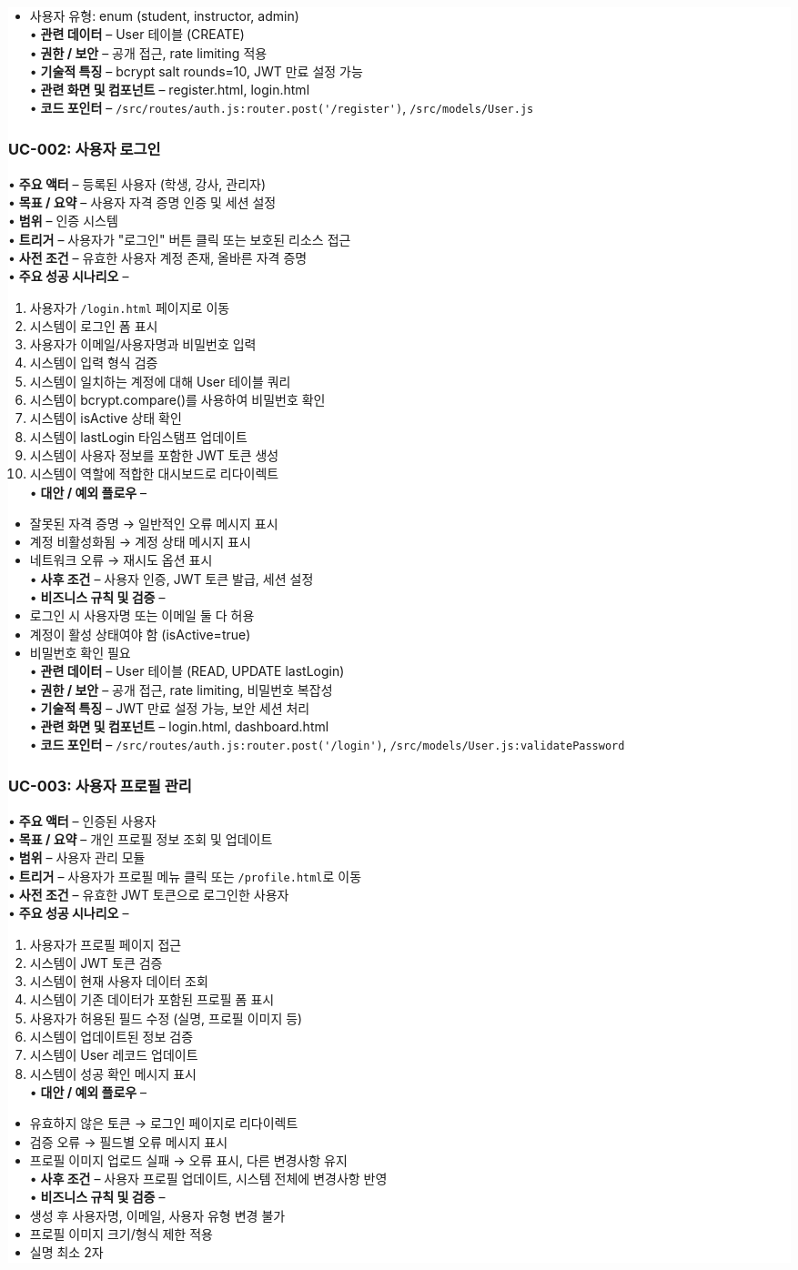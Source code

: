   - 사용자 유형: enum (student, instructor, admin)  
• **관련 데이터** – User 테이블 (CREATE)  
• **권한 / 보안** – 공개 접근, rate limiting 적용  
• **기술적 특징** – bcrypt salt rounds=10, JWT 만료 설정 가능  
• **관련 화면 및 컴포넌트** – register.html, login.html  
• **코드 포인터** – `/src/routes/auth.js:router.post('/register')`, `/src/models/User.js`

### UC-002: 사용자 로그인
• **주요 액터** – 등록된 사용자 (학생, 강사, 관리자)  
• **목표 / 요약** – 사용자 자격 증명 인증 및 세션 설정  
• **범위** – 인증 시스템  
• **트리거** – 사용자가 "로그인" 버튼 클릭 또는 보호된 리소스 접근  
• **사전 조건** – 유효한 사용자 계정 존재, 올바른 자격 증명  
• **주요 성공 시나리오** –  
  1. 사용자가 `/login.html` 페이지로 이동  
  2. 시스템이 로그인 폼 표시  
  3. 사용자가 이메일/사용자명과 비밀번호 입력  
  4. 시스템이 입력 형식 검증  
  5. 시스템이 일치하는 계정에 대해 User 테이블 쿼리  
  6. 시스템이 bcrypt.compare()를 사용하여 비밀번호 확인  
  7. 시스템이 isActive 상태 확인  
  8. 시스템이 lastLogin 타임스탬프 업데이트  
  9. 시스템이 사용자 정보를 포함한 JWT 토큰 생성  
  10. 시스템이 역할에 적합한 대시보드로 리다이렉트  
• **대안 / 예외 플로우** –  
  - 잘못된 자격 증명 → 일반적인 오류 메시지 표시  
  - 계정 비활성화됨 → 계정 상태 메시지 표시  
  - 네트워크 오류 → 재시도 옵션 표시  
• **사후 조건** – 사용자 인증, JWT 토큰 발급, 세션 설정  
• **비즈니스 규칙 및 검증** –  
  - 로그인 시 사용자명 또는 이메일 둘 다 허용  
  - 계정이 활성 상태여야 함 (isActive=true)  
  - 비밀번호 확인 필요  
• **관련 데이터** – User 테이블 (READ, UPDATE lastLogin)  
• **권한 / 보안** – 공개 접근, rate limiting, 비밀번호 복잡성  
• **기술적 특징** – JWT 만료 설정 가능, 보안 세션 처리  
• **관련 화면 및 컴포넌트** – login.html, dashboard.html  
• **코드 포인터** – `/src/routes/auth.js:router.post('/login')`, `/src/models/User.js:validatePassword`

### UC-003: 사용자 프로필 관리
• **주요 액터** – 인증된 사용자  
• **목표 / 요약** – 개인 프로필 정보 조회 및 업데이트  
• **범위** – 사용자 관리 모듈  
• **트리거** – 사용자가 프로필 메뉴 클릭 또는 `/profile.html`로 이동  
• **사전 조건** – 유효한 JWT 토큰으로 로그인한 사용자  
• **주요 성공 시나리오** –  
  1. 사용자가 프로필 페이지 접근  
  2. 시스템이 JWT 토큰 검증  
  3. 시스템이 현재 사용자 데이터 조회  
  4. 시스템이 기존 데이터가 포함된 프로필 폼 표시  
  5. 사용자가 허용된 필드 수정 (실명, 프로필 이미지 등)  
  6. 시스템이 업데이트된 정보 검증  
  7. 시스템이 User 레코드 업데이트  
  8. 시스템이 성공 확인 메시지 표시  
• **대안 / 예외 플로우** –  
  - 유효하지 않은 토큰 → 로그인 페이지로 리다이렉트  
  - 검증 오류 → 필드별 오류 메시지 표시  
  - 프로필 이미지 업로드 실패 → 오류 표시, 다른 변경사항 유지  
• **사후 조건** – 사용자 프로필 업데이트, 시스템 전체에 변경사항 반영  
• **비즈니스 규칙 및 검증** –  
  - 생성 후 사용자명, 이메일, 사용자 유형 변경 불가  
  - 프로필 이미지 크기/형식 제한 적용  
  - 실명 최소 2자  